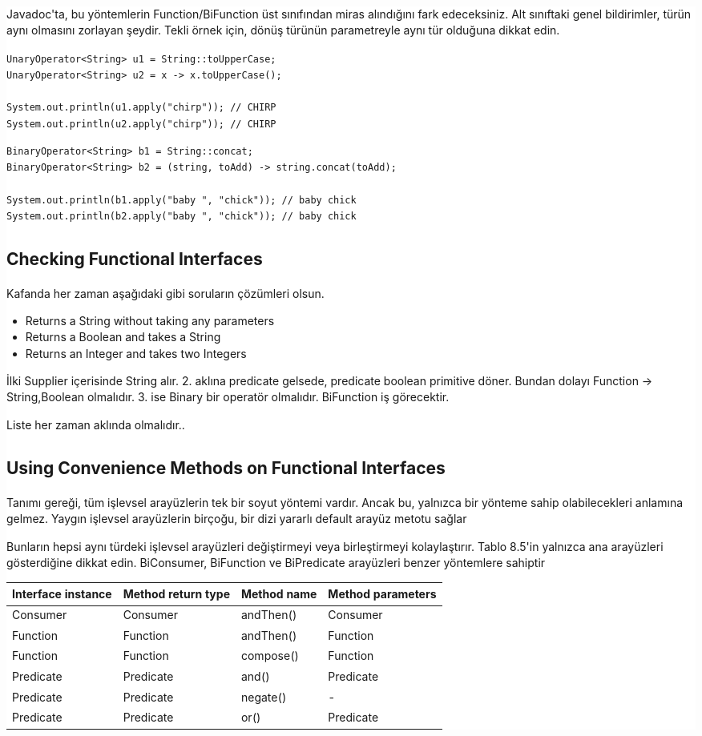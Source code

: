 Javadoc'ta, bu yöntemlerin Function/BiFunction üst sınıfından miras alındığını fark edeceksiniz. Alt sınıftaki genel
bildirimler, türün aynı olmasını zorlayan şeydir. Tekli örnek için, dönüş türünün parametreyle aynı tür olduğuna dikkat
edin.

```
UnaryOperator<String> u1 = String::toUpperCase;
UnaryOperator<String> u2 = x -> x.toUpperCase();

System.out.println(u1.apply("chirp")); // CHIRP
System.out.println(u2.apply("chirp")); // CHIRP
```

```
BinaryOperator<String> b1 = String::concat;
BinaryOperator<String> b2 = (string, toAdd) -> string.concat(toAdd);

System.out.println(b1.apply("baby ", "chick")); // baby chick
System.out.println(b2.apply("baby ", "chick")); // baby chick
```

## Checking Functional Interfaces

Kafanda her zaman aşağıdaki gibi soruların çözümleri olsun.

* Returns a String without taking any parameters
* Returns a Boolean and takes a String
* Returns an Integer and takes two Integers

İlki Supplier içerisinde String alır. 2. aklına predicate gelsede, predicate boolean primitive döner. Bundan
dolayı Function -> String,Boolean olmalıdır. 3. ise Binary bir operatör olmalıdır. BiFunction iş görecektir.

Liste her zaman aklında olmalıdır..

## Using Convenience Methods on Functional Interfaces

Tanımı gereği, tüm işlevsel arayüzlerin tek bir soyut yöntemi vardır. Ancak bu, yalnızca bir yönteme sahip
olabilecekleri anlamına gelmez. Yaygın işlevsel arayüzlerin birçoğu, bir dizi yararlı default arayüz metotu sağlar

Bunların hepsi aynı türdeki işlevsel arayüzleri değiştirmeyi veya birleştirmeyi kolaylaştırır. Tablo 8.5'in yalnızca ana
arayüzleri gösterdiğine dikkat edin. BiConsumer, BiFunction ve BiPredicate arayüzleri benzer yöntemlere sahiptir

| Interface instance | Method return type | Method name | Method parameters |
|--------------------|--------------------|-------------|-------------------|
| Consumer           | Consumer           | andThen()   | Consumer          |
| Function           | Function           | andThen()   | Function          |
| Function           | Function           | compose()   | Function          |
| Predicate          | Predicate          | and()       | Predicate         |
| Predicate          | Predicate          | negate()    | -                 |
| Predicate          | Predicate          | or()        | Predicate         |
